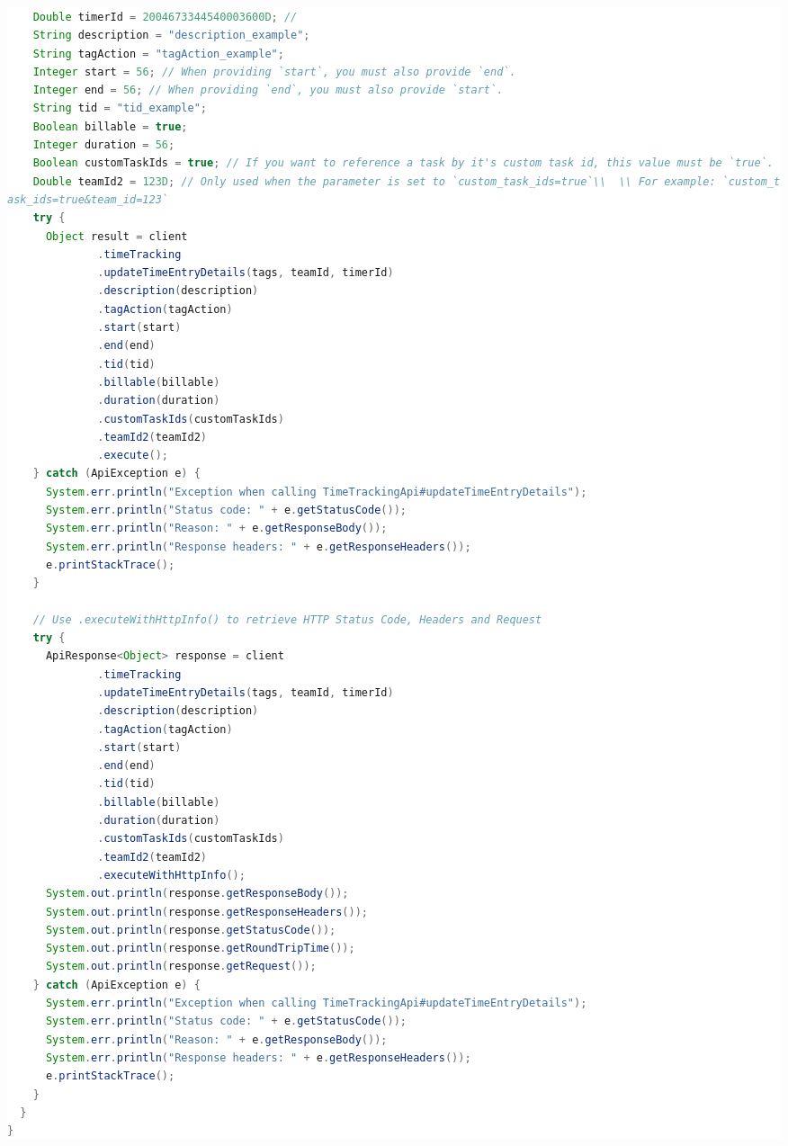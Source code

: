 ```java
    Double timerId = 2004673344540003600D; // 
    String description = "description_example";
    String tagAction = "tagAction_example";
    Integer start = 56; // When providing `start`, you must also provide `end`.
    Integer end = 56; // When providing `end`, you must also provide `start`.
    String tid = "tid_example";
    Boolean billable = true;
    Integer duration = 56;
    Boolean customTaskIds = true; // If you want to reference a task by it's custom task id, this value must be `true`.
    Double teamId2 = 123D; // Only used when the parameter is set to `custom_task_ids=true`\\  \\ For example: `custom_task_ids=true&team_id=123`
    try {
      Object result = client
              .timeTracking
              .updateTimeEntryDetails(tags, teamId, timerId)
              .description(description)
              .tagAction(tagAction)
              .start(start)
              .end(end)
              .tid(tid)
              .billable(billable)
              .duration(duration)
              .customTaskIds(customTaskIds)
              .teamId2(teamId2)
              .execute();
    } catch (ApiException e) {
      System.err.println("Exception when calling TimeTrackingApi#updateTimeEntryDetails");
      System.err.println("Status code: " + e.getStatusCode());
      System.err.println("Reason: " + e.getResponseBody());
      System.err.println("Response headers: " + e.getResponseHeaders());
      e.printStackTrace();
    }

    // Use .executeWithHttpInfo() to retrieve HTTP Status Code, Headers and Request
    try {
      ApiResponse<Object> response = client
              .timeTracking
              .updateTimeEntryDetails(tags, teamId, timerId)
              .description(description)
              .tagAction(tagAction)
              .start(start)
              .end(end)
              .tid(tid)
              .billable(billable)
              .duration(duration)
              .customTaskIds(customTaskIds)
              .teamId2(teamId2)
              .executeWithHttpInfo();
      System.out.println(response.getResponseBody());
      System.out.println(response.getResponseHeaders());
      System.out.println(response.getStatusCode());
      System.out.println(response.getRoundTripTime());
      System.out.println(response.getRequest());
    } catch (ApiException e) {
      System.err.println("Exception when calling TimeTrackingApi#updateTimeEntryDetails");
      System.err.println("Status code: " + e.getStatusCode());
      System.err.println("Reason: " + e.getResponseBody());
      System.err.println("Response headers: " + e.getResponseHeaders());
      e.printStackTrace();
    }
  }
}
```